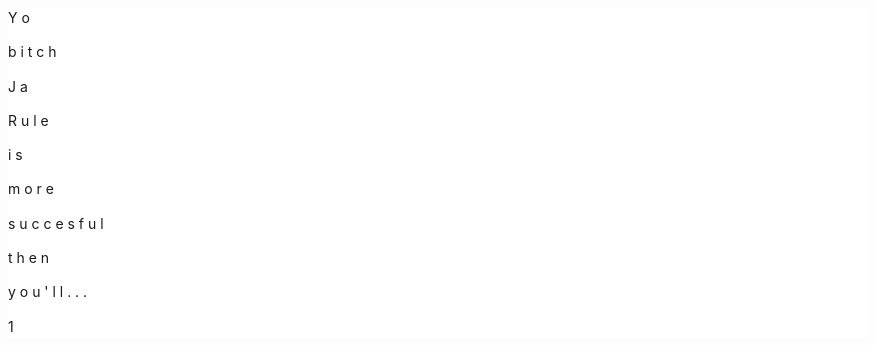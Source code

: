  
Y
o
 
b
i
t
c
h
 
J
a
 
R
u
l
e
 
i
s
 
m
o
r
e
 
s
u
c
c
e
s
f
u
l
 
t
h
e
n
 
y
o
u
'
l
l
.
.
.

1
 
 
 
 
 
 